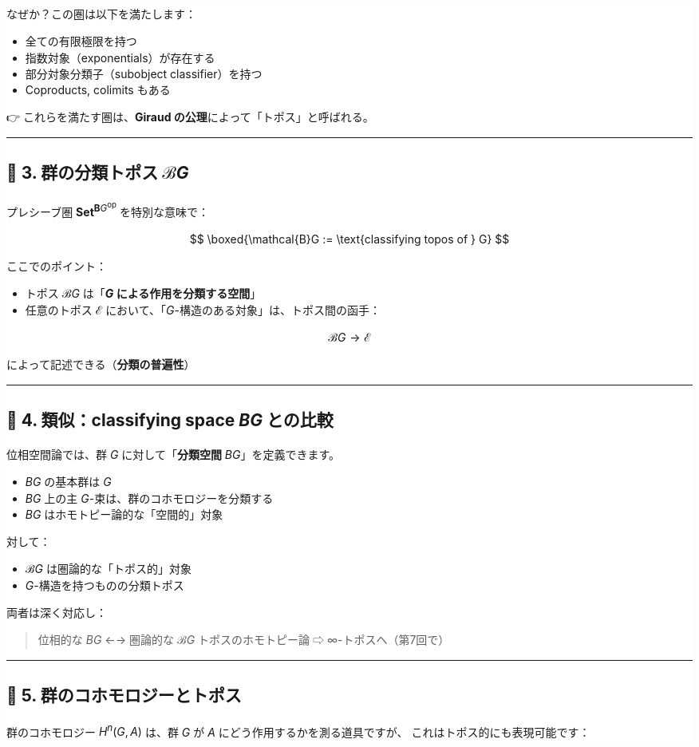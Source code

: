 なぜか？この圏は以下を満たします：

* 全ての有限極限を持つ
* 指数対象（exponentials）が存在する
* 部分対象分類子（subobject classifier）を持つ
* Coproducts, colimits もある

👉 これらを満たす圏は、**Giraud の公理**によって「トポス」と呼ばれる。

---

## 🔸 3. 群の分類トポス $\mathcal{B}G$

プレシーブ圏 $\mathbf{Set}^{\mathbf{B}G^{\mathrm{op}}}$ を特別な意味で：

$$
\boxed{\mathcal{B}G := \text{classifying topos of } G}
$$

ここでのポイント：

* トポス $\mathcal{B}G$ は「**$G$ による作用を分類する空間**」
* 任意のトポス $\mathcal{E}$ において、「$G$-構造のある対象」は、トポス間の函手：

$$
\mathcal{B}G \to \mathcal{E}
$$

によって記述できる（**分類の普遍性**）

---

## 🔸 4. 類似：classifying space $BG$ との比較

位相空間論では、群 $G$ に対して「**分類空間** $BG$」を定義できます。

* $BG$ の基本群は $G$
* $BG$ 上の主 $G$-束は、群のコホモロジーを分類する
* $BG$ はホモトピー論的な「空間的」対象

対して：

* $\mathcal{B}G$ は圏論的な「トポス的」対象
* $G$-構造を持つものの分類トポス

両者は深く対応し：

> 位相的な $BG$ ←→ 圏論的な $\mathcal{B}G$
> トポスのホモトピー論 ⇨ ∞-トポスへ（第7回で）

---

## 🔸 5. 群のコホモロジーとトポス

群のコホモロジー $H^n(G, A)$ は、群 $G$ が $A$ にどう作用するかを測る道具ですが、
これはトポス的にも表現可能です：
